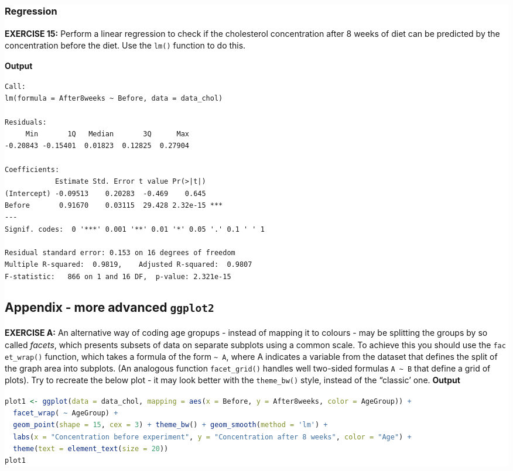 ### Regression

**EXERCISE 15:** Perform a linear regression to check if the cholesterol
concentration after 8 weeks of diet can be predicted by the
concentration before the diet. Use the `lm()` function to do this.

**Output**


    Call:
    lm(formula = After8weeks ~ Before, data = data_chol)

    Residuals:
         Min       1Q   Median       3Q      Max 
    -0.20843 -0.15401  0.01823  0.12825  0.27904 

    Coefficients:
                Estimate Std. Error t value Pr(>|t|)    
    (Intercept) -0.09513    0.20283  -0.469    0.645    
    Before       0.91670    0.03115  29.428 2.32e-15 ***
    ---
    Signif. codes:  0 '***' 0.001 '**' 0.01 '*' 0.05 '.' 0.1 ' ' 1

    Residual standard error: 0.153 on 16 degrees of freedom
    Multiple R-squared:  0.9819,    Adjusted R-squared:  0.9807 
    F-statistic:   866 on 1 and 16 DF,  p-value: 2.321e-15

## Appendix - more advanced `ggplot2`

**EXERCISE A:** An alternative way of coding age gropups - instead of
mapping it to colours - may be splitting the groups by so called
*facets*, which presents subsets of data on separate subplots using a
common scale. To achieve this you should use the `facet_wrap()`
function, which takes a formula of the form `~ A`, where A indicates a
variable from the dataset that defines the split of the graph area into
subplots. (An analogous function `facet_grid()` handles well two-sided
formulas `A ~ B` that define a grid of plots). Try to recreate the below
plot - it may look better with the `theme_bw()` style, instead of the
“classic’ one. **Output**

``` r
plot1 <- ggplot(data = data_chol, mapping = aes(x = Before, y = After8weeks, color = AgeGroup)) +
  facet_wrap( ~ AgeGroup) +
  geom_point(shape = 15, cex = 3) + theme_bw() + geom_smooth(method = 'lm') +
  labs(x = "Concentration before experiment", y = "Concentration after 8 weeks", color = "Age") +
  theme(text = element_text(size = 20))
plot1
```

